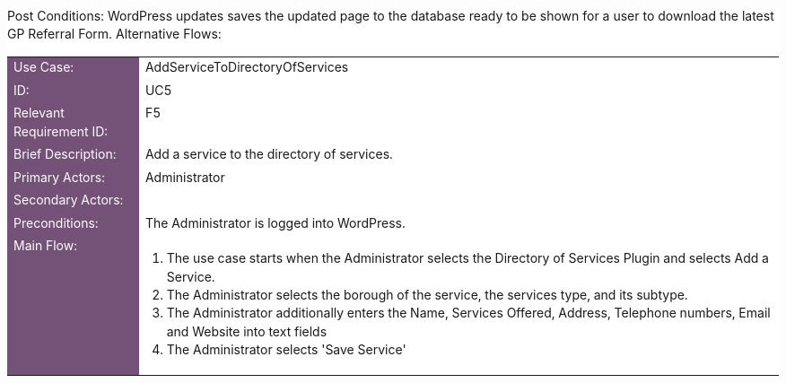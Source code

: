   <tr>
    <td class="usecaseleft" style="background-color: #745177; color: #FFFFFF;">Post Conditions:</td>
    <td>WordPress updates saves the updated page to the database ready to be shown for a user to download the latest GP Referral Form.</td>
  </tr>

  <tr>
    <td class="usecaseleft" style="background-color: #745177; color: #FFFFFF;">Alternative Flows:</td>
    <td></td>
  </tr>
</table>

<table>
  <tr>
    <td class="usecaseleft" style="background-color: #745177; color: #FFFFFF;">Use Case:</td>
    <td>AddServiceToDirectoryOfServices</td>
  </tr>

  <tr>
    <td class="usecaseleft" style="background-color: #745177; color: #FFFFFF;">ID:</td>
    <td>UC5</td>
  </tr>

  <tr>
    <td class="usecaseleft" style="background-color: #745177; color: #FFFFFF;">Relevant Requirement ID:</td>
    <td>F5</td>
  </tr>

  <tr>
    <td class="usecaseleft" style="background-color: #745177; color: #FFFFFF;">Brief Description:</td>
    <td>Add a service to the directory of services.</td>
  </tr>

  <tr>
    <td class="usecaseleft" style="background-color: #745177; color: #FFFFFF;">Primary Actors:</td>
    <td>Administrator</td>
  </tr>

  <tr>
    <td class="usecaseleft" style="background-color: #745177; color: #FFFFFF;">Secondary Actors:</td>
    <td></td>
  </tr>

  <tr>
    <td class="usecaseleft" style="background-color: #745177; color: #FFFFFF;">Preconditions:</td>
    <td>The Administrator is logged into WordPress.</td>
  </tr>

  <tr>
    <td class="usecaseleft" style="background-color: #745177; color: #FFFFFF;">Main Flow:</td>
    <td>
      <ol>
        <li>The use case starts when the Administrator selects the Directory of Services Plugin and selects Add a Service.</li>
        <li>The Administrator selects the borough of the service, the services type, and its subtype.</li>
        <li>The Administrator additionally enters the Name, Services Offered, Address, Telephone numbers, Email and Website into text fields</li>
        <li>The Administrator selects 'Save Service'</li>
    </td>
